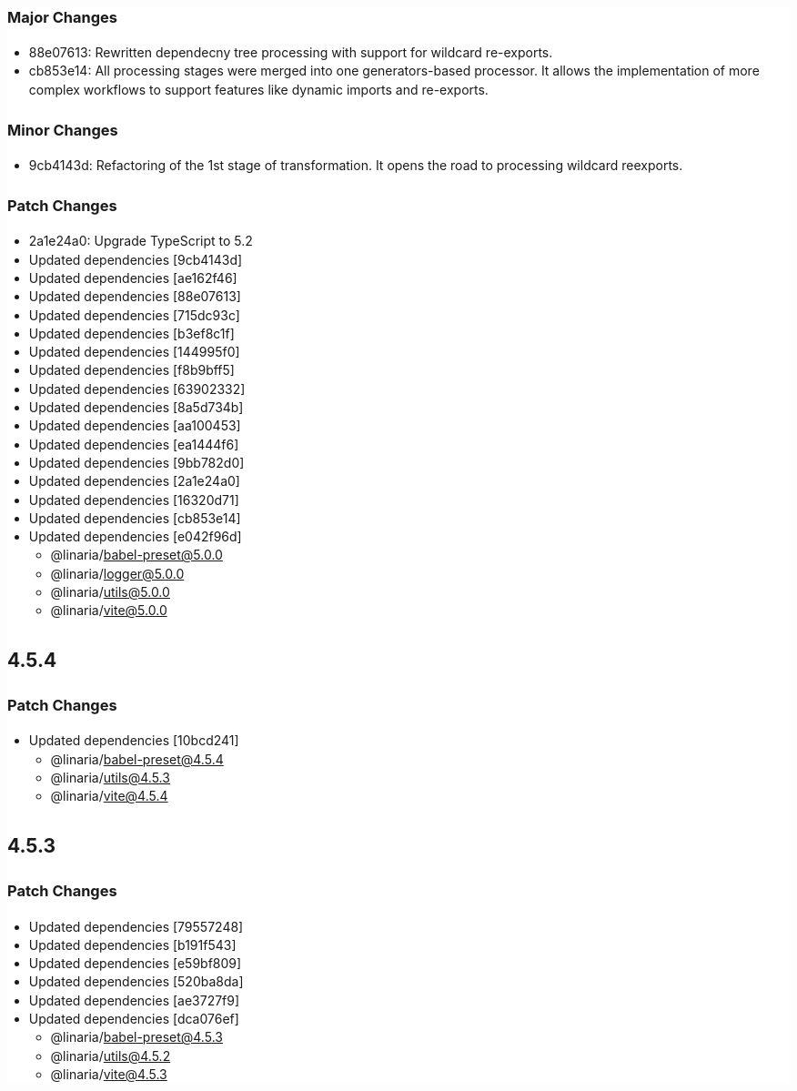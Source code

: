 ### Major Changes

- 88e07613: Rewritten dependecny tree processing with support for wildcard re-exports.
- cb853e14: All processing stages were merged into one generators-based processor. It allows the implementation of more complex workflows to support features like dynamic imports and re-exports.

### Minor Changes

- 9cb4143d: Refactoring of the 1st stage of transformation. It opens the road to processing wildcard reexports.

### Patch Changes

- 2a1e24a0: Upgrade TypeScript to 5.2
- Updated dependencies [9cb4143d]
- Updated dependencies [ae162f46]
- Updated dependencies [88e07613]
- Updated dependencies [715dc93c]
- Updated dependencies [b3ef8c1f]
- Updated dependencies [144995f0]
- Updated dependencies [f8b9bff5]
- Updated dependencies [63902332]
- Updated dependencies [8a5d734b]
- Updated dependencies [aa100453]
- Updated dependencies [ea1444f6]
- Updated dependencies [9bb782d0]
- Updated dependencies [2a1e24a0]
- Updated dependencies [16320d71]
- Updated dependencies [cb853e14]
- Updated dependencies [e042f96d]
  - @linaria/babel-preset@5.0.0
  - @linaria/logger@5.0.0
  - @linaria/utils@5.0.0
  - @linaria/vite@5.0.0

## 4.5.4

### Patch Changes

- Updated dependencies [10bcd241]
  - @linaria/babel-preset@4.5.4
  - @linaria/utils@4.5.3
  - @linaria/vite@4.5.4

## 4.5.3

### Patch Changes

- Updated dependencies [79557248]
- Updated dependencies [b191f543]
- Updated dependencies [e59bf809]
- Updated dependencies [520ba8da]
- Updated dependencies [ae3727f9]
- Updated dependencies [dca076ef]
  - @linaria/babel-preset@4.5.3
  - @linaria/utils@4.5.2
  - @linaria/vite@4.5.3
